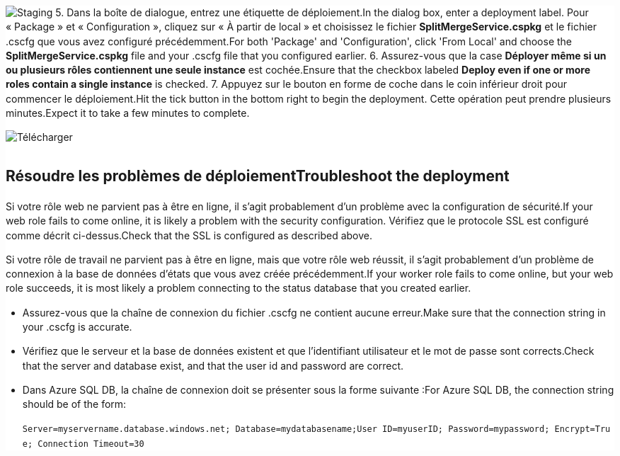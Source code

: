    ![Staging][3]
5. <span data-ttu-id="abb87-178">Dans la boîte de dialogue, entrez une étiquette de déploiement.</span><span class="sxs-lookup"><span data-stu-id="abb87-178">In the dialog box, enter a deployment label.</span></span> <span data-ttu-id="abb87-179">Pour « Package » et « Configuration », cliquez sur « À partir de local » et choisissez le fichier **SplitMergeService.cspkg** et le fichier .cscfg que vous avez configuré précédemment.</span><span class="sxs-lookup"><span data-stu-id="abb87-179">For both 'Package' and 'Configuration', click 'From Local' and choose the **SplitMergeService.cspkg** file and your .cscfg file that you configured earlier.</span></span>
6. <span data-ttu-id="abb87-180">Assurez-vous que la case **Déployer même si un ou plusieurs rôles contiennent une seule instance** est cochée.</span><span class="sxs-lookup"><span data-stu-id="abb87-180">Ensure that the checkbox labeled **Deploy even if one or more roles contain a single instance** is checked.</span></span>
7. <span data-ttu-id="abb87-181">Appuyez sur le bouton en forme de coche dans le coin inférieur droit pour commencer le déploiement.</span><span class="sxs-lookup"><span data-stu-id="abb87-181">Hit the tick button in the bottom right to begin the deployment.</span></span> <span data-ttu-id="abb87-182">Cette opération peut prendre plusieurs minutes.</span><span class="sxs-lookup"><span data-stu-id="abb87-182">Expect it to take a few minutes to complete.</span></span>

   ![Télécharger][4]

## <a name="troubleshoot-the-deployment"></a><span data-ttu-id="abb87-184">Résoudre les problèmes de déploiement</span><span class="sxs-lookup"><span data-stu-id="abb87-184">Troubleshoot the deployment</span></span>
<span data-ttu-id="abb87-185">Si votre rôle web ne parvient pas à être en ligne, il s’agit probablement d’un problème avec la configuration de sécurité.</span><span class="sxs-lookup"><span data-stu-id="abb87-185">If your web role fails to come online, it is likely a problem with the security configuration.</span></span> <span data-ttu-id="abb87-186">Vérifiez que le protocole SSL est configuré comme décrit ci-dessus.</span><span class="sxs-lookup"><span data-stu-id="abb87-186">Check that the SSL is configured as described above.</span></span>

<span data-ttu-id="abb87-187">Si votre rôle de travail ne parvient pas à être en ligne, mais que votre rôle web réussit, il s’agit probablement d’un problème de connexion à la base de données d’états que vous avez créée précédemment.</span><span class="sxs-lookup"><span data-stu-id="abb87-187">If your worker role fails to come online, but your web role succeeds, it is most likely a problem connecting to the status database that you created earlier.</span></span>

* <span data-ttu-id="abb87-188">Assurez-vous que la chaîne de connexion du fichier .cscfg ne contient aucune erreur.</span><span class="sxs-lookup"><span data-stu-id="abb87-188">Make sure that the connection string in your .cscfg is accurate.</span></span>
* <span data-ttu-id="abb87-189">Vérifiez que le serveur et la base de données existent et que l’identifiant utilisateur et le mot de passe sont corrects.</span><span class="sxs-lookup"><span data-stu-id="abb87-189">Check that the server and database exist, and that the user id and password are correct.</span></span>
* <span data-ttu-id="abb87-190">Dans Azure SQL DB, la chaîne de connexion doit se présenter sous la forme suivante :</span><span class="sxs-lookup"><span data-stu-id="abb87-190">For Azure SQL DB, the connection string should be of the form:</span></span>

   ```  
   Server=myservername.database.windows.net; Database=mydatabasename;User ID=myuserID; Password=mypassword; Encrypt=True; Connection Timeout=30
   ```


[1]: ./media/sql-database-elastic-scale-configure-deploy-split-and-merge/allowed-services.png
[2]: ./media/sql-database-elastic-scale-configure-deploy-split-and-merge/manage.png
[3]: ./media/sql-database-elastic-scale-configure-deploy-split-and-merge/staging.png
[4]: ./media/sql-database-elastic-scale-configure-deploy-split-and-merge/upload.png
[5]: ./media/sql-database-elastic-scale-configure-deploy-split-and-merge/storage.png